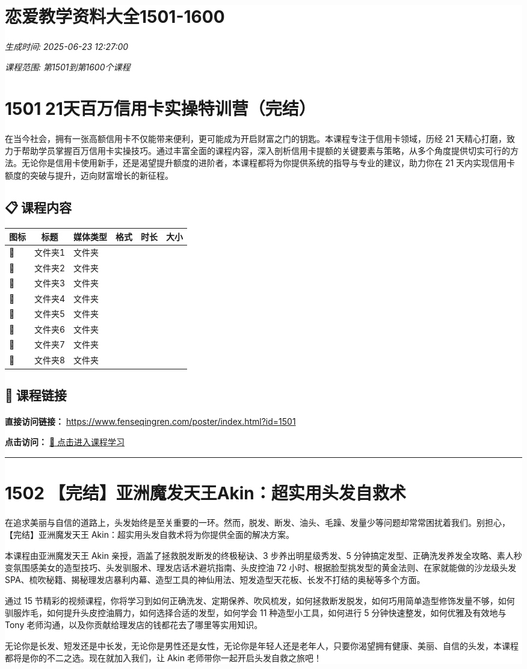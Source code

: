 # 恋爱教学资料大全1501-1600

*生成时间: 2025-06-23 12:27:00*

*课程范围: 第1501到第1600个课程*

# 1501 21天百万信用卡实操特训营（完结）

在当今社会，拥有一张高额信用卡不仅能带来便利，更可能成为开启财富之门的钥匙。本课程专注于信用卡领域，历经 21 天精心打磨，致力于帮助学员掌握百万信用卡实操技巧。通过丰富全面的课程内容，深入剖析信用卡提额的关键要素与策略，从多个角度提供切实可行的方法。无论你是信用卡使用新手，还是渴望提升额度的进阶者，本课程都将为你提供系统的指导与专业的建议，助力你在 21 天内实现信用卡额度的突破与提升，迈向财富增长的新征程。

## 📋 课程内容

| 图标 | 标题 | 媒体类型 | 格式 | 时长 | 大小 |
|------|------|----------|------|------|------|
| 📁 | 文件夹1 | 文件夹 |  |  |  |
| 📁 | 文件夹2 | 文件夹 |  |  |  |
| 📁 | 文件夹3 | 文件夹 |  |  |  |
| 📁 | 文件夹4 | 文件夹 |  |  |  |
| 📁 | 文件夹5 | 文件夹 |  |  |  |
| 📁 | 文件夹6 | 文件夹 |  |  |  |
| 📁 | 文件夹7 | 文件夹 |  |  |  |
| 📁 | 文件夹8 | 文件夹 |  |  |  |


## 🔗 课程链接

**直接访问链接：** https://www.fenseqingren.com/poster/index.html?id=1501

**点击访问：** [🎯 点击进入课程学习](https://www.fenseqingren.com/poster/index.html?id=1501)

---

# 1502 【完结】亚洲魔发天王Akin：超实用头发自救术

在追求美丽与自信的道路上，头发始终是至关重要的一环。然而，脱发、断发、油头、毛躁、发量少等问题却常常困扰着我们。别担心，【完结】亚洲魔发天王 Akin：超实用头发自救术将为你提供全面的解决方案。

本课程由亚洲魔发天王 Akin 亲授，涵盖了拯救脱发断发的终极秘诀、3 步养出明星级秀发、5 分钟搞定发型、正确洗发养发全攻略、素人秒变氛围感美女的造型技巧、头发驯服术、理发店话术避坑指南、头皮控油 72 小时、根据脸型挑发型的黄金法则、在家就能做的沙龙级头发 SPA、梳吹秘籍、揭秘理发店暴利内幕、造型工具的神仙用法、短发造型天花板、长发不打结的奥秘等多个方面。

通过 15 节精彩的视频课程，你将学习到如何正确洗发、定期保养、吹风梳发，如何拯救断发脱发，如何巧用简单造型修饰发量不够，如何驯服炸毛，如何提升头皮控油屑力，如何选择合适的发型，如何学会 11 种造型小工具，如何进行 5 分钟快速整发，如何优雅及有效地与 Tony 老师沟通，以及你贡献给理发店的钱都花去了哪里等实用知识。

无论你是长发、短发还是中长发，无论你是男性还是女性，无论你是年轻人还是老年人，只要你渴望拥有健康、美丽、自信的头发，本课程都将是你的不二之选。现在就加入我们，让 Akin 老师带你一起开启头发自救之旅吧！
